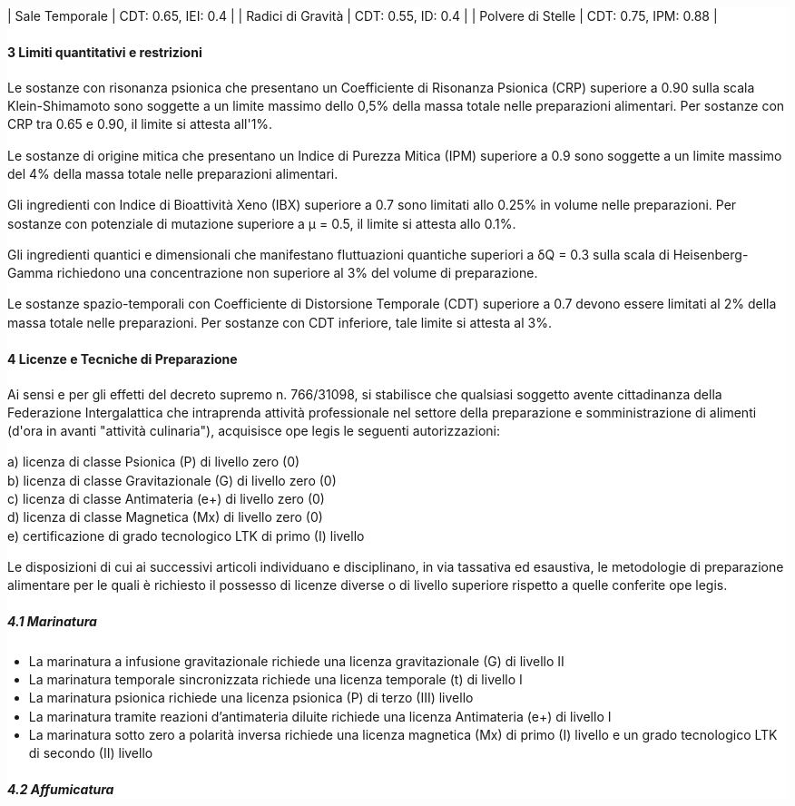 | Sale Temporale               | CDT: 0.65, IEI: 0.4        |
| Radici di Gravità            | CDT: 0.55, ID: 0.4         |
| Polvere di Stelle            | CDT: 0.75, IPM: 0.88       |

#### 3 Limiti quantitativi e restrizioni

Le sostanze con risonanza psionica che presentano un Coefficiente di Risonanza Psionica (CRP) superiore a 0.90 sulla scala Klein-Shimamoto sono soggette a un limite massimo dello 0,5% della massa totale nelle preparazioni alimentari. Per sostanze con CRP tra 0.65 e 0.90, il limite si attesta all'1%.

Le sostanze di origine mitica che presentano un Indice di Purezza Mitica (IPM) superiore a 0.9 sono soggette a un limite massimo del 4% della massa totale nelle preparazioni alimentari.

Gli ingredienti con Indice di Bioattività Xeno (IBX) superiore a 0.7 sono limitati allo 0.25% in volume nelle preparazioni. Per sostanze con potenziale di mutazione superiore a μ = 0.5, il limite si attesta allo 0.1%.

Gli ingredienti quantici e dimensionali che manifestano fluttuazioni quantiche superiori a δQ = 0.3 sulla scala di Heisenberg-Gamma richiedono una concentrazione non superiore al 3% del volume di preparazione.

Le sostanze spazio-temporali con Coefficiente di Distorsione Temporale (CDT) superiore a 0.7 devono essere limitati al 2% della massa totale nelle preparazioni. Per sostanze con CDT inferiore, tale limite si attesta al 3%.

#### 4 Licenze e Tecniche di Preparazione

Ai sensi e per gli effetti del decreto supremo n. 766/31098, si stabilisce che qualsiasi soggetto avente cittadinanza della Federazione Intergalattica che intraprenda attività professionale nel settore della preparazione e somministrazione di alimenti (d'ora in avanti "attività culinaria"), acquisisce ope legis le seguenti autorizzazioni:

a) licenza di classe Psionica (P) di livello zero (0)  
b) licenza di classe Gravitazionale (G) di livello zero (0)  
c) licenza di classe Antimateria (e+) di livello zero (0)  
d) licenza di classe Magnetica (Mx) di livello zero (0)  
e) certificazione di grado tecnologico LTK di primo (I) livello  

Le disposizioni di cui ai successivi articoli individuano e disciplinano, in via tassativa ed esaustiva, le metodologie di preparazione alimentare per le quali è richiesto il possesso di licenze diverse o di livello superiore rispetto a quelle conferite ope legis.

##### 4.1 Marinatura

- La marinatura a infusione gravitazionale richiede una licenza gravitazionale (G) di livello II
- La marinatura temporale sincronizzata richiede una licenza temporale (t) di livello I
- La marinatura psionica richiede una licenza psionica (P) di terzo (III) livello
- La marinatura tramite reazioni d’antimateria diluite richiede una licenza Antimateria (e+) di livello I
- La marinatura sotto zero a polarità inversa richiede una licenza magnetica (Mx) di primo (I) livello e un grado tecnologico LTK di secondo (II) livello

##### 4.2 Affumicatura
